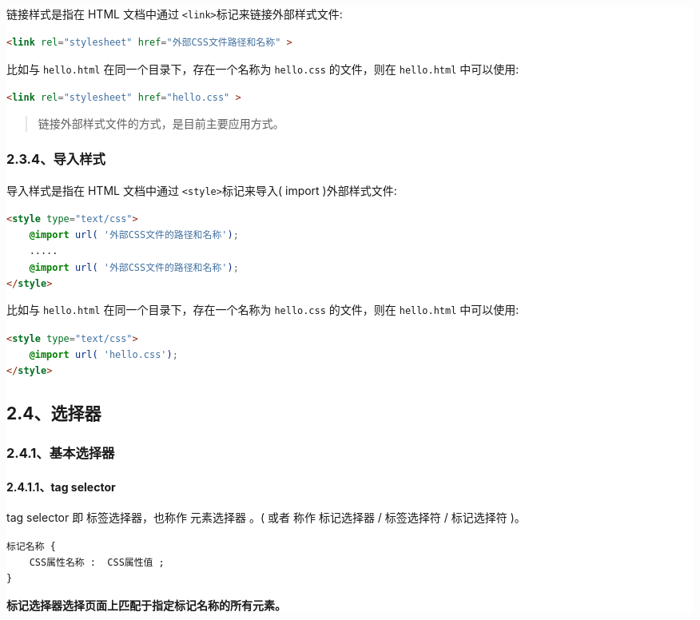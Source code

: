 链接样式是指在 HTML 文档中通过 `<link>`标记来链接外部样式文件:

```html
<link rel="stylesheet" href="外部CSS文件路径和名称" >
```

比如与 `hello.html` 在同一个目录下，存在一个名称为 `hello.css` 的文件，则在 `hello.html` 中可以使用:

```html
<link rel="stylesheet" href="hello.css" >
```



> 链接外部样式文件的方式，是目前主要应用方式。



### 2.3.4、导入样式

导入样式是指在 HTML 文档中通过 `<style>`标记来导入( import )外部样式文件:

```html
<style type="text/css">
	@import url( '外部CSS文件的路径和名称');
	.....
	@import url( '外部CSS文件的路径和名称');
</style>
```

比如与 `hello.html` 在同一个目录下，存在一个名称为 `hello.css` 的文件，则在 `hello.html` 中可以使用:

```HTML
<style type="text/css">
	@import url( 'hello.css');
</style>
```





## 2.4、选择器



### 2.4.1、基本选择器



#### 2.4.1.1、tag selector



tag selector 即 标签选择器，也称作 元素选择器 。(  或者 称作 标记选择器 / 标签选择符 / 标记选择符 )。

```html
标记名称 {
    CSS属性名称 :  CSS属性值 ;
}
```

**标记选择器选择页面上匹配于指定标记名称的所有元素。**
